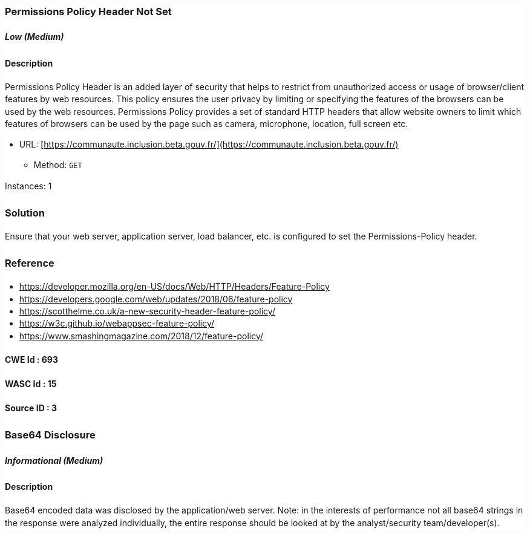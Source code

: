   
### Permissions Policy Header Not Set
##### Low (Medium)
  
  
  
  
#### Description
<p>Permissions Policy Header is an added layer of security that helps to restrict from unauthorized access or usage of browser/client features by web resources. This policy ensures the user privacy by limiting or specifying the features of the browsers can be used by the web resources. Permissions Policy provides a set of standard HTTP headers that allow website owners to limit which features of browsers can be used by the page such as camera, microphone, location, full screen etc.</p>
  
  
  
* URL: [https://communaute.inclusion.beta.gouv.fr/](https://communaute.inclusion.beta.gouv.fr/)
  
  
  * Method: `GET`
  
  
  
  
Instances: 1
  
### Solution
<p>Ensure that your web server, application server, load balancer, etc. is configured to set the Permissions-Policy header.</p>
  
### Reference
* https://developer.mozilla.org/en-US/docs/Web/HTTP/Headers/Feature-Policy
* https://developers.google.com/web/updates/2018/06/feature-policy
* https://scotthelme.co.uk/a-new-security-header-feature-policy/
* https://w3c.github.io/webappsec-feature-policy/
* https://www.smashingmagazine.com/2018/12/feature-policy/

  
#### CWE Id : 693
  
#### WASC Id : 15
  
#### Source ID : 3

  
  
  
  
### Base64 Disclosure
##### Informational (Medium)
  
  
  
  
#### Description
<p>Base64 encoded data was disclosed by the application/web server. Note: in the interests of performance not all base64 strings in the response were analyzed individually, the entire response should be looked at by the analyst/security team/developer(s).</p>
  